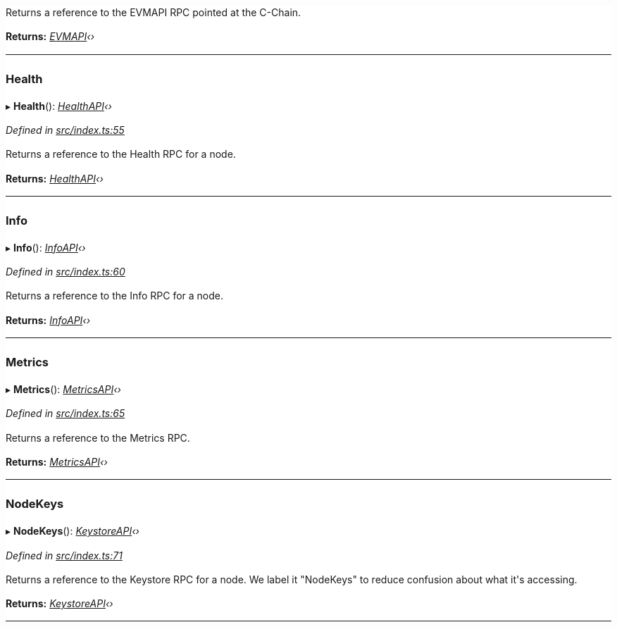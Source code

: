 Returns a reference to the EVMAPI RPC pointed at the C-Chain.

**Returns:** *[EVMAPI](api_evm.evmapi.md)‹›*

___

###  Health

▸ **Health**(): *[HealthAPI](api_health.healthapi.md)‹›*

*Defined in [src/index.ts:55](https://github.com/ava-labs/avalanchejs/blob/2850ce5/src/index.ts#L55)*

Returns a reference to the Health RPC for a node.

**Returns:** *[HealthAPI](api_health.healthapi.md)‹›*

___

###  Info

▸ **Info**(): *[InfoAPI](api_info.infoapi.md)‹›*

*Defined in [src/index.ts:60](https://github.com/ava-labs/avalanchejs/blob/2850ce5/src/index.ts#L60)*

Returns a reference to the Info RPC for a node.

**Returns:** *[InfoAPI](api_info.infoapi.md)‹›*

___

###  Metrics

▸ **Metrics**(): *[MetricsAPI](api_metrics.metricsapi.md)‹›*

*Defined in [src/index.ts:65](https://github.com/ava-labs/avalanchejs/blob/2850ce5/src/index.ts#L65)*

Returns a reference to the Metrics RPC.

**Returns:** *[MetricsAPI](api_metrics.metricsapi.md)‹›*

___

###  NodeKeys

▸ **NodeKeys**(): *[KeystoreAPI](api_keystore.keystoreapi.md)‹›*

*Defined in [src/index.ts:71](https://github.com/ava-labs/avalanchejs/blob/2850ce5/src/index.ts#L71)*

Returns a reference to the Keystore RPC for a node. We label it "NodeKeys" to reduce
confusion about what it's accessing.

**Returns:** *[KeystoreAPI](api_keystore.keystoreapi.md)‹›*

___
